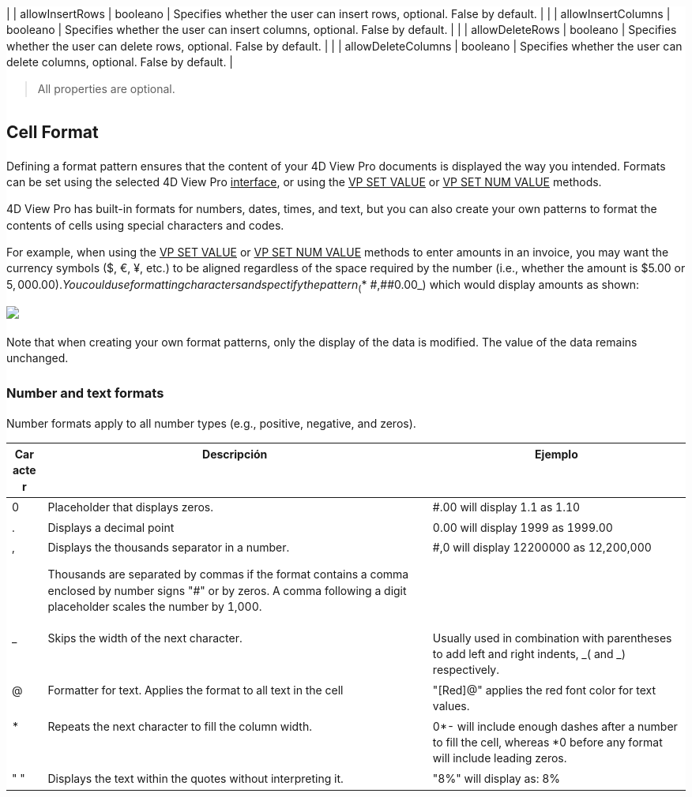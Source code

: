 |                   | allowInsertRows          | booleano | Specifies whether the user can insert rows, optional. False by default.                                                           |
|                   | allowInsertColumns       | booleano | Specifies whether the user can insert columns, optional. False by default.                                                        |
|                   | allowDeleteRows          | booleano | Specifies whether the user can delete rows, optional. False by default.                                                           |
|                   | allowDeleteColumns       | booleano | Specifies whether the user can delete columns, optional. False by default.                                                        |
> All properties are optional.


## Cell Format


Defining a format pattern ensures that the content of your 4D View Pro documents is displayed the way you intended. Formats can be set using the selected 4D View Pro [interface](#selecting-a-user-interface), or using the [VP SET VALUE](method-list.md#vp-set-value) or [VP SET NUM VALUE](method-list.md#vp-set-num-value) methods.

4D View Pro has built-in formats for numbers, dates, times, and text, but you can also create your own patterns to format the contents of cells using special characters and codes.

For example, when using the [VP SET VALUE](method-list.md#vp-set-value) or [VP SET NUM VALUE](method-list.md#vp-set-num-value) methods to enter amounts in an invoice, you may want the currency symbols ($, €, ¥, etc.) to be aligned regardless of the space required by the number (i.e., whether the amount is $5.00 or $5,000.00). You could use formatting characters and spectify the pattern _($* #,##0.00_) which would display amounts as shown:

![](assets/en/ViewPro/apx_vpCellFormat1.PNG)

Note that when creating your own format patterns, only the display of the data is modified. The value of the data remains unchanged.

### Number and text formats

Number formats apply to all number types (e.g., positive, negative, and zeros).


| Caracter  | Descripción                                                                                                                                                                                                                                                                    | Ejemplo                                                                                                                    |
| --------- | ------------------------------------------------------------------------------------------------------------------------------------------------------------------------------------------------------------------------------------------------------------------------------ | -------------------------------------------------------------------------------------------------------------------------- |
| 0         | Placeholder that displays zeros.                                                                                                                                                                                                                                               | #.00 will display 1.1 as 1.10                                                                                              |
| .         | Displays a decimal point                                                                                                                                                                                                                                                       | 0.00 will display 1999 as 1999.00                                                                                          |
| ,         | Displays the thousands separator in a number.<p><p> Thousands are separated by commas if the format contains a comma enclosed by number signs "#" or by zeros. A comma following a digit placeholder scales the number by 1,000. | #,0 will display 12200000 as 12,200,000                                                                                    |
| \_      | Skips the width of the next character.                                                                                                                                                                                                                                         | Usually used in combination with parentheses to add left and right indents, \_( and _) respectively.                     |
| @         | Formatter for text. Applies the format to all text in the cell                                                                                                                                                                                                                 | "\[Red]@" applies the red font color for text values.                                                                     |
| *         | Repeats the next character to fill the column width.                                                                                                                                                                                                                           | 0*- will include enough dashes after a number to fill the cell, whereas *0 before any format will include leading zeros. |
| " "       | Displays the text within the quotes without interpreting it.                                                                                                                                                                                                                   | "8%" will display as: 8%                                                                                                   |